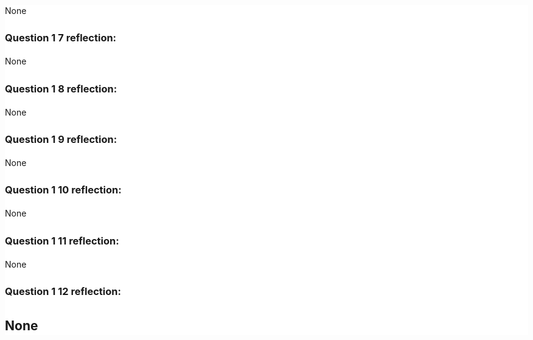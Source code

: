 None
### Question 1 7 reflection:
None
### Question 1 8 reflection:
None
### Question 1 9 reflection:
None
### Question 1 10 reflection:
None
### Question 1 11 reflection:
None
### Question 1 12 reflection:
None
---
